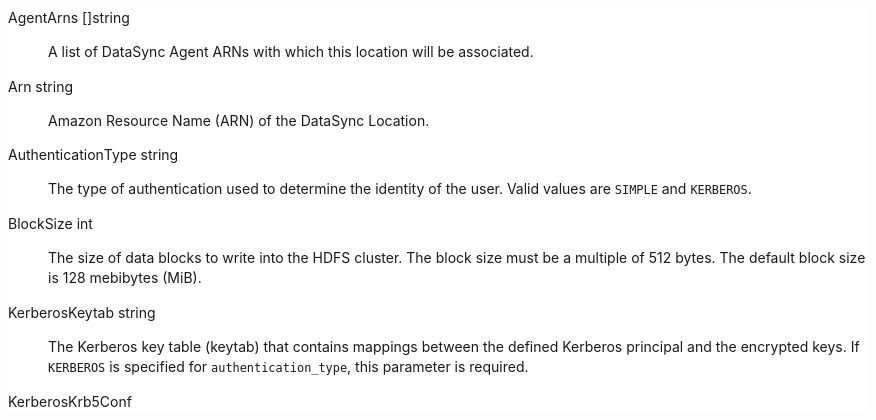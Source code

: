 </div>

<div>
<pulumi-choosable type="language" values="go">
<dl class="resources-properties"><dt class="property-optional"
            title="Optional">
        <span id="state_agentarns_go">
<a data-swiftype-name="resource-property" data-swiftype-type="text" href="#state_agentarns_go" style="color: inherit; text-decoration: inherit;">Agent<wbr>Arns</a>
</span>
        <span class="property-indicator"></span>
        <span class="property-type">[]string</span>
    </dt>
    <dd><p>A list of DataSync Agent ARNs with which this location will be associated.</p>
</dd><dt class="property-optional"
            title="Optional">
        <span id="state_arn_go">
<a data-swiftype-name="resource-property" data-swiftype-type="text" href="#state_arn_go" style="color: inherit; text-decoration: inherit;">Arn</a>
</span>
        <span class="property-indicator"></span>
        <span class="property-type">string</span>
    </dt>
    <dd><p>Amazon Resource Name (ARN) of the DataSync Location.</p>
</dd><dt class="property-optional"
            title="Optional">
        <span id="state_authenticationtype_go">
<a data-swiftype-name="resource-property" data-swiftype-type="text" href="#state_authenticationtype_go" style="color: inherit; text-decoration: inherit;">Authentication<wbr>Type</a>
</span>
        <span class="property-indicator"></span>
        <span class="property-type">string</span>
    </dt>
    <dd><p>The type of authentication used to determine the identity of the user. Valid values are <code>SIMPLE</code> and <code>KERBEROS</code>.</p>
</dd><dt class="property-optional"
            title="Optional">
        <span id="state_blocksize_go">
<a data-swiftype-name="resource-property" data-swiftype-type="text" href="#state_blocksize_go" style="color: inherit; text-decoration: inherit;">Block<wbr>Size</a>
</span>
        <span class="property-indicator"></span>
        <span class="property-type">int</span>
    </dt>
    <dd><p>The size of data blocks to write into the HDFS cluster. The block size must be a multiple of 512 bytes. The default block size is 128 mebibytes (MiB).</p>
</dd><dt class="property-optional"
            title="Optional">
        <span id="state_kerberoskeytab_go">
<a data-swiftype-name="resource-property" data-swiftype-type="text" href="#state_kerberoskeytab_go" style="color: inherit; text-decoration: inherit;">Kerberos<wbr>Keytab</a>
</span>
        <span class="property-indicator"></span>
        <span class="property-type">string</span>
    </dt>
    <dd><p>The Kerberos key table (keytab) that contains mappings between the defined Kerberos principal and the encrypted keys. If <code>KERBEROS</code> is specified for <code>authentication_type</code>, this parameter is required.</p>
</dd><dt class="property-optional"
            title="Optional">
        <span id="state_kerberoskrb5conf_go">
<a data-swiftype-name="resource-property" data-swiftype-type="text" href="#state_kerberoskrb5conf_go" style="color: inherit; text-decoration: inherit;">Kerberos<wbr>Krb5Conf</a>
</span>